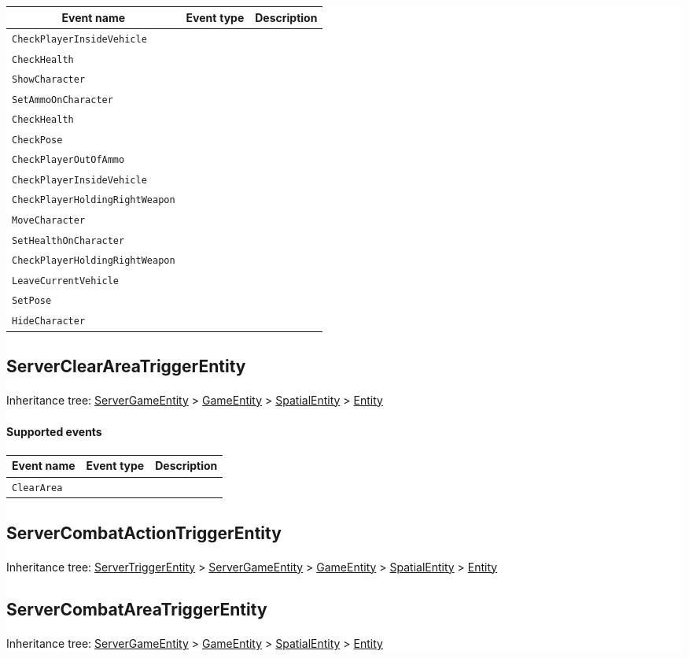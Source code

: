 | Event name | Event type | Description |
| ---------- | ---------- | ----------- |
| `CheckPlayerInsideVehicle` |  |  |
| `CheckHealth` |  |  |
| `ShowCharacter` |  |  |
| `SetAmmoOnCharacter` |  |  |
| `CheckHealth` |  |  |
| `CheckPose` |  |  |
| `CheckPlayerOutOfAmmo` |  |  |
| `CheckPlayerInsideVehicle` |  |  |
| `CheckPlayerHoldingRightWeapon` |  |  |
| `MoveCharacter` |  |  |
| `SetHealthOnCharacter` |  |  |
| `CheckPlayerHoldingRightWeapon` |  |  |
| `LeaveCurrentVehicle` |  |  |
| `SetPose` |  |  |
| `HideCharacter` |  |  |


## ServerClearAreaTriggerEntity

Inheritance tree: [ServerGameEntity](#servergameentity) > [GameEntity](#gameentity) > [SpatialEntity](#spatialentity) > [Entity](#entity)

#### Supported events

| Event name | Event type | Description |
| ---------- | ---------- | ----------- |
| `ClearArea` |  |  |


## ServerCombatActionTriggerEntity

Inheritance tree: [ServerTriggerEntity](#servertriggerentity) > [ServerGameEntity](#servergameentity) > [GameEntity](#gameentity) > [SpatialEntity](#spatialentity) > [Entity](#entity)


## ServerCombatAreaTriggerEntity

Inheritance tree: [ServerGameEntity](#servergameentity) > [GameEntity](#gameentity) > [SpatialEntity](#spatialentity) > [Entity](#entity)
